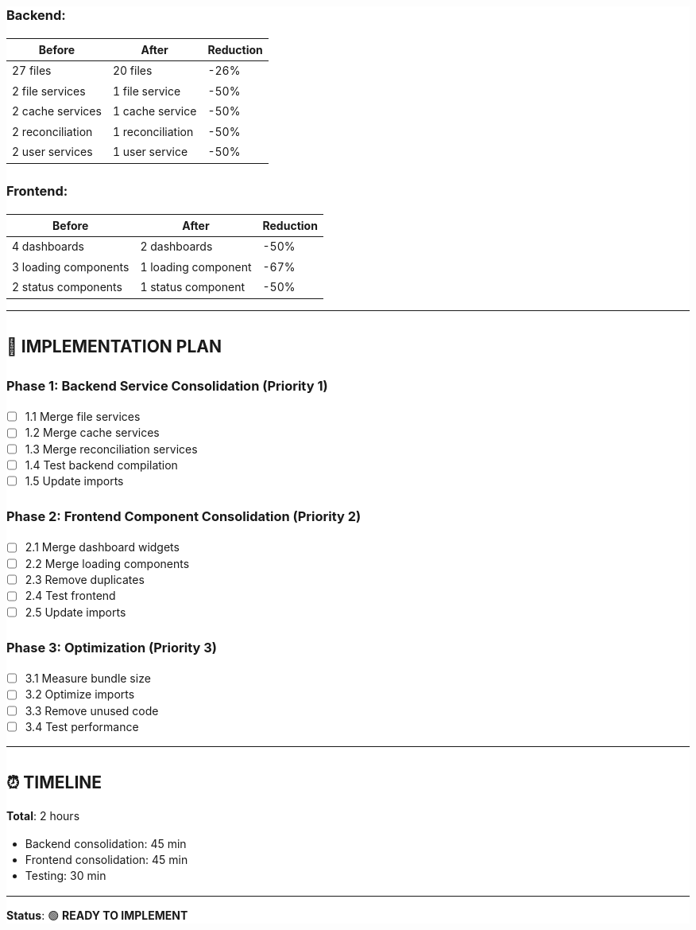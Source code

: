 ### **Backend**:
| Before | After | Reduction |
|--------|-------|-----------|
| 27 files | 20 files | -26% |
| 2 file services | 1 file service | -50% |
| 2 cache services | 1 cache service | -50% |
| 2 reconciliation | 1 reconciliation | -50% |
| 2 user services | 1 user service | -50% |

### **Frontend**:
| Before | After | Reduction |
|--------|-------|-----------|
| 4 dashboards | 2 dashboards | -50% |
| 3 loading components | 1 loading component | -67% |
| 2 status components | 1 status component | -50% |

---

## 🚀 IMPLEMENTATION PLAN

### **Phase 1: Backend Service Consolidation** (Priority 1)
- [ ] 1.1 Merge file services
- [ ] 1.2 Merge cache services
- [ ] 1.3 Merge reconciliation services
- [ ] 1.4 Test backend compilation
- [ ] 1.5 Update imports

### **Phase 2: Frontend Component Consolidation** (Priority 2)
- [ ] 2.1 Merge dashboard widgets
- [ ] 2.2 Merge loading components
- [ ] 2.3 Remove duplicates
- [ ] 2.4 Test frontend
- [ ] 2.5 Update imports

### **Phase 3: Optimization** (Priority 3)
- [ ] 3.1 Measure bundle size
- [ ] 3.2 Optimize imports
- [ ] 3.3 Remove unused code
- [ ] 3.4 Test performance

---

## ⏰ TIMELINE

**Total**: 2 hours
- Backend consolidation: 45 min
- Frontend consolidation: 45 min
- Testing: 30 min

---

**Status**: 🟢 **READY TO IMPLEMENT**

